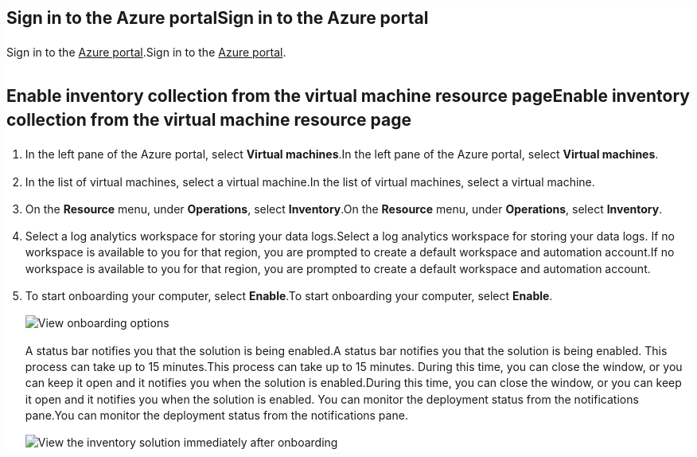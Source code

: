 ## <a name="sign-in-to-the-azure-portal"></a><span data-ttu-id="1e3bf-111">Sign in to the Azure portal</span><span class="sxs-lookup"><span data-stu-id="1e3bf-111">Sign in to the Azure portal</span></span>

<span data-ttu-id="1e3bf-112">Sign in to the [Azure portal](https://portal.azure.com/).</span><span class="sxs-lookup"><span data-stu-id="1e3bf-112">Sign in to the [Azure portal](https://portal.azure.com/).</span></span>

## <a name="enable-inventory-collection-from-the-virtual-machine-resource-page"></a><span data-ttu-id="1e3bf-113">Enable inventory collection from the virtual machine resource page</span><span class="sxs-lookup"><span data-stu-id="1e3bf-113">Enable inventory collection from the virtual machine resource page</span></span>

1. <span data-ttu-id="1e3bf-114">In the left pane of the Azure portal, select **Virtual machines**.</span><span class="sxs-lookup"><span data-stu-id="1e3bf-114">In the left pane of the Azure portal, select **Virtual machines**.</span></span>
2. <span data-ttu-id="1e3bf-115">In the list of virtual machines, select a virtual machine.</span><span class="sxs-lookup"><span data-stu-id="1e3bf-115">In the list of virtual machines, select a virtual machine.</span></span>
3. <span data-ttu-id="1e3bf-116">On the **Resource** menu, under **Operations**, select **Inventory**.</span><span class="sxs-lookup"><span data-stu-id="1e3bf-116">On the **Resource** menu, under **Operations**, select **Inventory**.</span></span>
4. <span data-ttu-id="1e3bf-117">Select a log analytics workspace for storing your data logs.</span><span class="sxs-lookup"><span data-stu-id="1e3bf-117">Select a log analytics workspace for storing your data logs.</span></span>
    <span data-ttu-id="1e3bf-118">If no workspace is available to you for that region, you are prompted to create a default workspace and automation account.</span><span class="sxs-lookup"><span data-stu-id="1e3bf-118">If no workspace is available to you for that region, you are prompted to create a default workspace and automation account.</span></span>
5. <span data-ttu-id="1e3bf-119">To start onboarding your computer, select **Enable**.</span><span class="sxs-lookup"><span data-stu-id="1e3bf-119">To start onboarding your computer, select **Enable**.</span></span>

   ![View onboarding options](./media/automation-vm-inventory/inventory-onboarding-options.png)

    <span data-ttu-id="1e3bf-121">A status bar notifies you that the solution is being enabled.</span><span class="sxs-lookup"><span data-stu-id="1e3bf-121">A status bar notifies you that the solution is being enabled.</span></span> <span data-ttu-id="1e3bf-122">This process can take up to 15 minutes.</span><span class="sxs-lookup"><span data-stu-id="1e3bf-122">This process can take up to 15 minutes.</span></span> <span data-ttu-id="1e3bf-123">During this time, you can close the window, or you can keep it open and it notifies you when the solution is enabled.</span><span class="sxs-lookup"><span data-stu-id="1e3bf-123">During this time, you can close the window, or you can keep it open and it notifies you when the solution is enabled.</span></span> <span data-ttu-id="1e3bf-124">You can monitor the deployment status from the notifications pane.</span><span class="sxs-lookup"><span data-stu-id="1e3bf-124">You can monitor the deployment status from the notifications pane.</span></span>

   ![View the inventory solution immediately after onboarding](./media/automation-vm-inventory/inventory-onboarded.png)
